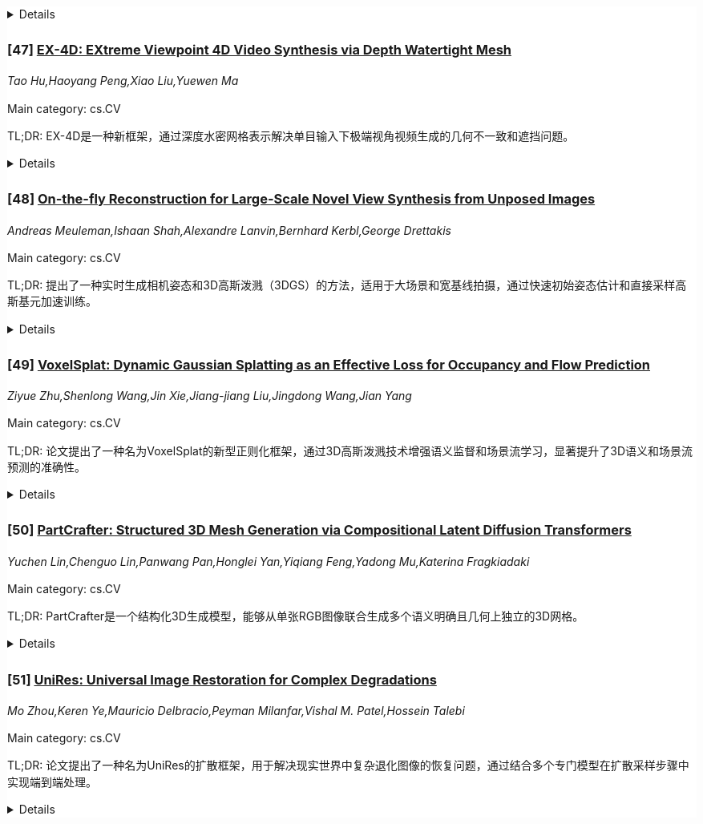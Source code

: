 
<details><summary>Details</summary></details>


### [47] [EX-4D: EXtreme Viewpoint 4D Video Synthesis via Depth Watertight Mesh](https://arxiv.org/abs/2506.05554)
*Tao Hu,Haoyang Peng,Xiao Liu,Yuewen Ma*

Main category: cs.CV

TL;DR: EX-4D是一种新框架，通过深度水密网格表示解决单目输入下极端视角视频生成的几何不一致和遮挡问题。


<details><summary>Details</summary></details>


### [48] [On-the-fly Reconstruction for Large-Scale Novel View Synthesis from Unposed Images](https://arxiv.org/abs/2506.05558)
*Andreas Meuleman,Ishaan Shah,Alexandre Lanvin,Bernhard Kerbl,George Drettakis*

Main category: cs.CV

TL;DR: 提出了一种实时生成相机姿态和3D高斯泼溅（3DGS）的方法，适用于大场景和宽基线拍摄，通过快速初始姿态估计和直接采样高斯基元加速训练。


<details><summary>Details</summary></details>


### [49] [VoxelSplat: Dynamic Gaussian Splatting as an Effective Loss for Occupancy and Flow Prediction](https://arxiv.org/abs/2506.05563)
*Ziyue Zhu,Shenlong Wang,Jin Xie,Jiang-jiang Liu,Jingdong Wang,Jian Yang*

Main category: cs.CV

TL;DR: 论文提出了一种名为VoxelSplat的新型正则化框架，通过3D高斯泼溅技术增强语义监督和场景流学习，显著提升了3D语义和场景流预测的准确性。


<details><summary>Details</summary></details>


### [50] [PartCrafter: Structured 3D Mesh Generation via Compositional Latent Diffusion Transformers](https://arxiv.org/abs/2506.05573)
*Yuchen Lin,Chenguo Lin,Panwang Pan,Honglei Yan,Yiqiang Feng,Yadong Mu,Katerina Fragkiadaki*

Main category: cs.CV

TL;DR: PartCrafter是一个结构化3D生成模型，能够从单张RGB图像联合生成多个语义明确且几何上独立的3D网格。


<details><summary>Details</summary></details>


### [51] [UniRes: Universal Image Restoration for Complex Degradations](https://arxiv.org/abs/2506.05599)
*Mo Zhou,Keren Ye,Mauricio Delbracio,Peyman Milanfar,Vishal M. Patel,Hossein Talebi*

Main category: cs.CV

TL;DR: 论文提出了一种名为UniRes的扩散框架，用于解决现实世界中复杂退化图像的恢复问题，通过结合多个专门模型在扩散采样步骤中实现端到端处理。


<details>
  <summary>Details</summary>
